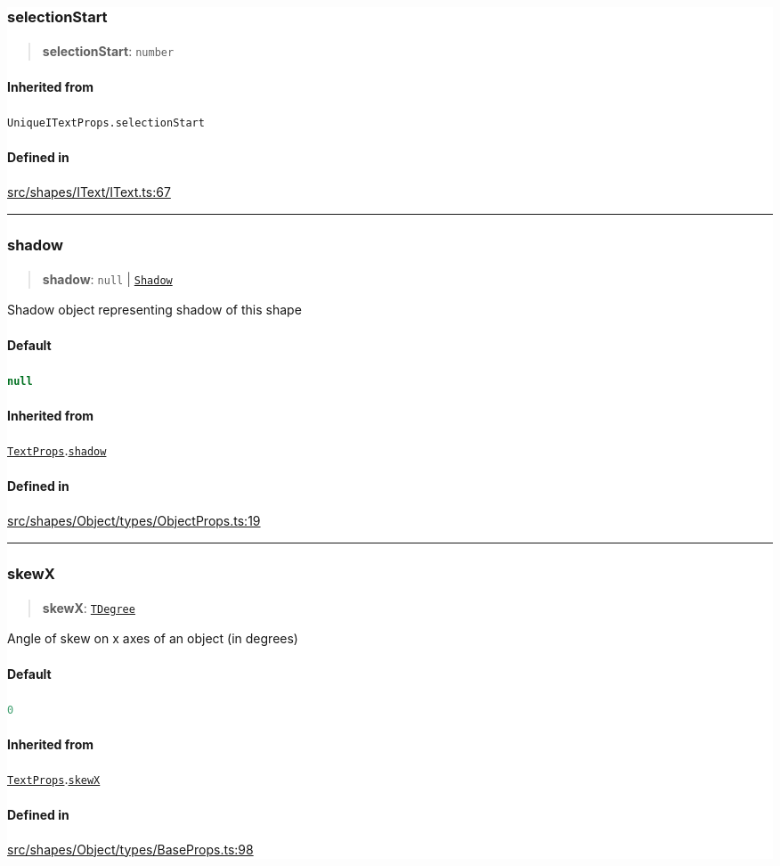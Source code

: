 ### selectionStart

> **selectionStart**: `number`

#### Inherited from

`UniqueITextProps.selectionStart`

#### Defined in

[src/shapes/IText/IText.ts:67](https://github.com/fabricjs/fabric.js/blob/c093e29e73123dafcfa091ff4d5e04e690bb796e/src/shapes/IText/IText.ts#L67)

***

### shadow

> **shadow**: `null` \| [`Shadow`](/api/classes/shadow/)

Shadow object representing shadow of this shape

#### Default

```ts
null
```

#### Inherited from

[`TextProps`](/api/interfaces/textprops/).[`shadow`](/api/interfaces/textprops/#shadow)

#### Defined in

[src/shapes/Object/types/ObjectProps.ts:19](https://github.com/fabricjs/fabric.js/blob/c093e29e73123dafcfa091ff4d5e04e690bb796e/src/shapes/Object/types/ObjectProps.ts#L19)

***

### skewX

> **skewX**: [`TDegree`](/api/type-aliases/tdegree/)

Angle of skew on x axes of an object (in degrees)

#### Default

```ts
0
```

#### Inherited from

[`TextProps`](/api/interfaces/textprops/).[`skewX`](/api/interfaces/textprops/#skewx)

#### Defined in

[src/shapes/Object/types/BaseProps.ts:98](https://github.com/fabricjs/fabric.js/blob/c093e29e73123dafcfa091ff4d5e04e690bb796e/src/shapes/Object/types/BaseProps.ts#L98)
